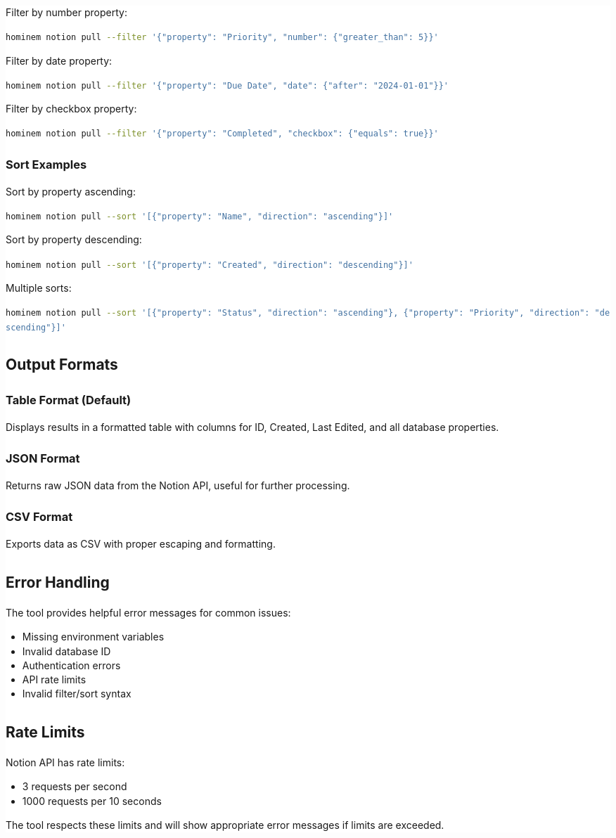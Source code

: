 Filter by number property:
```bash
hominem notion pull --filter '{"property": "Priority", "number": {"greater_than": 5}}'
```

Filter by date property:
```bash
hominem notion pull --filter '{"property": "Due Date", "date": {"after": "2024-01-01"}}'
```

Filter by checkbox property:
```bash
hominem notion pull --filter '{"property": "Completed", "checkbox": {"equals": true}}'
```

### Sort Examples

Sort by property ascending:
```bash
hominem notion pull --sort '[{"property": "Name", "direction": "ascending"}]'
```

Sort by property descending:
```bash
hominem notion pull --sort '[{"property": "Created", "direction": "descending"}]'
```

Multiple sorts:
```bash
hominem notion pull --sort '[{"property": "Status", "direction": "ascending"}, {"property": "Priority", "direction": "descending"}]'
```

## Output Formats

### Table Format (Default)
Displays results in a formatted table with columns for ID, Created, Last Edited, and all database properties.

### JSON Format
Returns raw JSON data from the Notion API, useful for further processing.

### CSV Format
Exports data as CSV with proper escaping and formatting.

## Error Handling

The tool provides helpful error messages for common issues:

- Missing environment variables
- Invalid database ID
- Authentication errors
- API rate limits
- Invalid filter/sort syntax

## Rate Limits

Notion API has rate limits:
- 3 requests per second
- 1000 requests per 10 seconds

The tool respects these limits and will show appropriate error messages if limits are exceeded.
